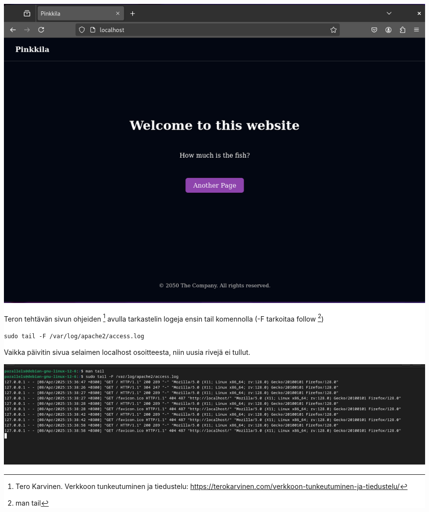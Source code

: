 ![img_1.png](img/h2-Lempivari_violetti/img_1.png)

Teron tehtävän sivun ohjeiden [^1] avulla tarkastelin logeja ensin tail komennolla (-F tarkoitaa follow [^3])

```
sudo tail -F /var/log/apache2/access.log
```

Vaikka päivitin sivua selaimen localhost osoitteesta, niin uusia rivejä ei tullut. 

![img_2.png](img/h2-Lempivari_violetti/img_2.png)


[^1]: Tero Karvinen. Verkkoon tunkeutuminen ja tiedustelu: https://terokarvinen.com/verkkoon-tunkeutuminen-ja-tiedustelu/
[^2]: pinkkila. tehtava-h4: https://github.com/pinkkila/linux-course/blob/main/tehtava-h4.md#c-asenna-weppipalvelin-omalle-virtuaalipalvelimellesi-korvaa-testisivu-kokeile-että-se-näkyy-julkisesti-kokeile-myös-eri-koneelta-esim-kännykältä-jos-haluat-tehdä-oikeat-weppisivut-tarvitset-name-based-virtual-hostin
[^3]: man tail
[^4]: man jourlanctl
[^5]: The Apache Software Foundation. Log files: https://httpd.apache.org/docs/current/logs.html
[^6]: Santos et al. The Art of Hacking (Video Collection):
[^7]: Master OccupytheWeb 2023. Network Basics for Hackers: How Networks Work and How They Break.https://www.amazon.com/Network-Basics-Hackers-Networks-Break/dp/B0BS3GZ1R9.
[^8]: nmap.org Chapter 18. Nping Reference Guide: https://nmap.org/book/nping-man.html
[^9]: Wikipedia. Linux kernel version history: https://en.wikipedia.org/wiki/Linux_kernel_version_history
[^10]: Wikipedia. Hop (networking): https://en.wikipedia.org/wiki/Hop_(networking)
[^11]: nmap.org. Usage and Examples: https://nmap.org/book/osdetect-usage.html
[^12]: nmap.org. Script http-git: https://nmap.org/nsedoc/scripts/http-git.html
[^13]: Bob van der Staak. Evading Detection while using nmap: https://infosecwriteups.com/evading-detection-while-using-nmap-69633df091f3
[^14]: man grep
[^15]: Tero Karvinen. Wireshark - Getting Started: https://terokarvinen.com/wireshark-getting-started/?fromSearch=wireshark
[^16]: mdn web docs. POST: https://developer.mozilla.org/en-US/docs/Web/HTTP/Reference/Methods/POST
[^17]: man ngrep
[^18]: Bob van der Staak. Evading Detection With Nmap Part 2: https://infosecwriteups.com/evading-detection-with-nmap-part-2-7b4861f1377a
[^19]: Sara Zivanov. How to Enable RDP Using xrdp on Ubuntu: https://phoenixnap.com/kb/xrdp-ubuntu
[^20]: David J Bianco. The Pyramid of Pain: https://detect-respond.blogspot.com/2013/03/the-pyramid-of-pain.html
[¨21]: David Tidmarsh. Diamond Model of Intrusion Analysis: What, Why, and How to Learn: https://www.eccouncil.org/cybersecurity-exchange/ethical-hacking/diamond-model-intrusion-analysis/